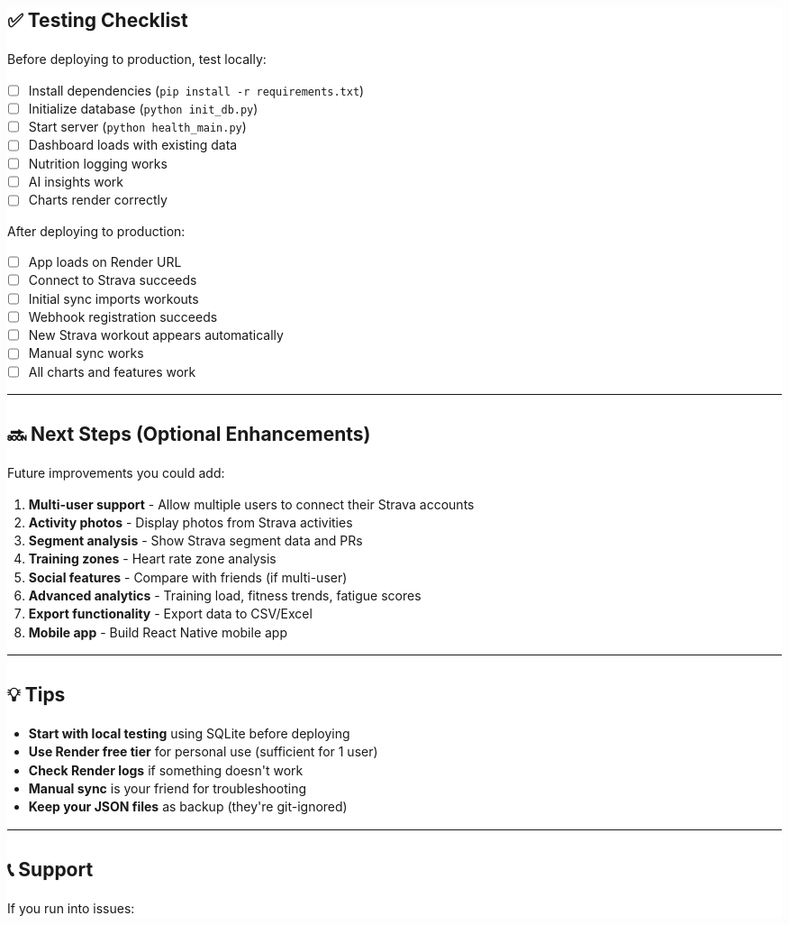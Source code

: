 
## ✅ Testing Checklist

Before deploying to production, test locally:

- [ ] Install dependencies (`pip install -r requirements.txt`)
- [ ] Initialize database (`python init_db.py`)
- [ ] Start server (`python health_main.py`)
- [ ] Dashboard loads with existing data
- [ ] Nutrition logging works
- [ ] AI insights work
- [ ] Charts render correctly

After deploying to production:

- [ ] App loads on Render URL
- [ ] Connect to Strava succeeds
- [ ] Initial sync imports workouts
- [ ] Webhook registration succeeds
- [ ] New Strava workout appears automatically
- [ ] Manual sync works
- [ ] All charts and features work

---

## 🔜 Next Steps (Optional Enhancements)

Future improvements you could add:

1. **Multi-user support** - Allow multiple users to connect their Strava accounts
2. **Activity photos** - Display photos from Strava activities
3. **Segment analysis** - Show Strava segment data and PRs
4. **Training zones** - Heart rate zone analysis
5. **Social features** - Compare with friends (if multi-user)
6. **Advanced analytics** - Training load, fitness trends, fatigue scores
7. **Export functionality** - Export data to CSV/Excel
8. **Mobile app** - Build React Native mobile app

---

## 💡 Tips

- **Start with local testing** using SQLite before deploying
- **Use Render free tier** for personal use (sufficient for 1 user)
- **Check Render logs** if something doesn't work
- **Manual sync** is your friend for troubleshooting
- **Keep your JSON files** as backup (they're git-ignored)

---

## 📞 Support

If you run into issues:
